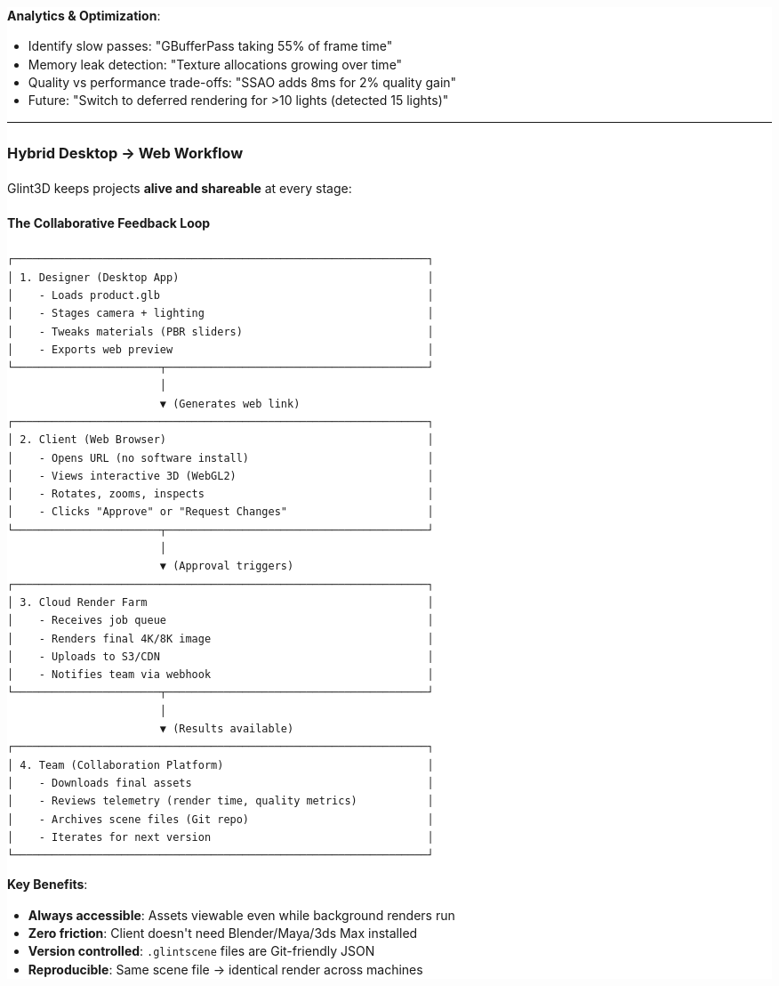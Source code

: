 **Analytics & Optimization**:
- Identify slow passes: "GBufferPass taking 55% of frame time"
- Memory leak detection: "Texture allocations growing over time"
- Quality vs performance trade-offs: "SSAO adds 8ms for 2% quality gain"
- Future: "Switch to deferred rendering for >10 lights (detected 15 lights)"

---

### Hybrid Desktop → Web Workflow

Glint3D keeps projects **alive and shareable** at every stage:

#### The Collaborative Feedback Loop

```
┌─────────────────────────────────────────────────────────────────┐
│ 1. Designer (Desktop App)                                       │
│    - Loads product.glb                                          │
│    - Stages camera + lighting                                   │
│    - Tweaks materials (PBR sliders)                             │
│    - Exports web preview                                        │
└───────────────────────┬─────────────────────────────────────────┘
                        │
                        ▼ (Generates web link)
┌─────────────────────────────────────────────────────────────────┐
│ 2. Client (Web Browser)                                         │
│    - Opens URL (no software install)                            │
│    - Views interactive 3D (WebGL2)                              │
│    - Rotates, zooms, inspects                                   │
│    - Clicks "Approve" or "Request Changes"                      │
└───────────────────────┬─────────────────────────────────────────┘
                        │
                        ▼ (Approval triggers)
┌─────────────────────────────────────────────────────────────────┐
│ 3. Cloud Render Farm                                            │
│    - Receives job queue                                         │
│    - Renders final 4K/8K image                                  │
│    - Uploads to S3/CDN                                          │
│    - Notifies team via webhook                                  │
└───────────────────────┬─────────────────────────────────────────┘
                        │
                        ▼ (Results available)
┌─────────────────────────────────────────────────────────────────┐
│ 4. Team (Collaboration Platform)                                │
│    - Downloads final assets                                     │
│    - Reviews telemetry (render time, quality metrics)           │
│    - Archives scene files (Git repo)                            │
│    - Iterates for next version                                  │
└─────────────────────────────────────────────────────────────────┘
```

**Key Benefits**:
- **Always accessible**: Assets viewable even while background renders run
- **Zero friction**: Client doesn't need Blender/Maya/3ds Max installed
- **Version controlled**: `.glintscene` files are Git-friendly JSON
- **Reproducible**: Same scene file → identical render across machines
